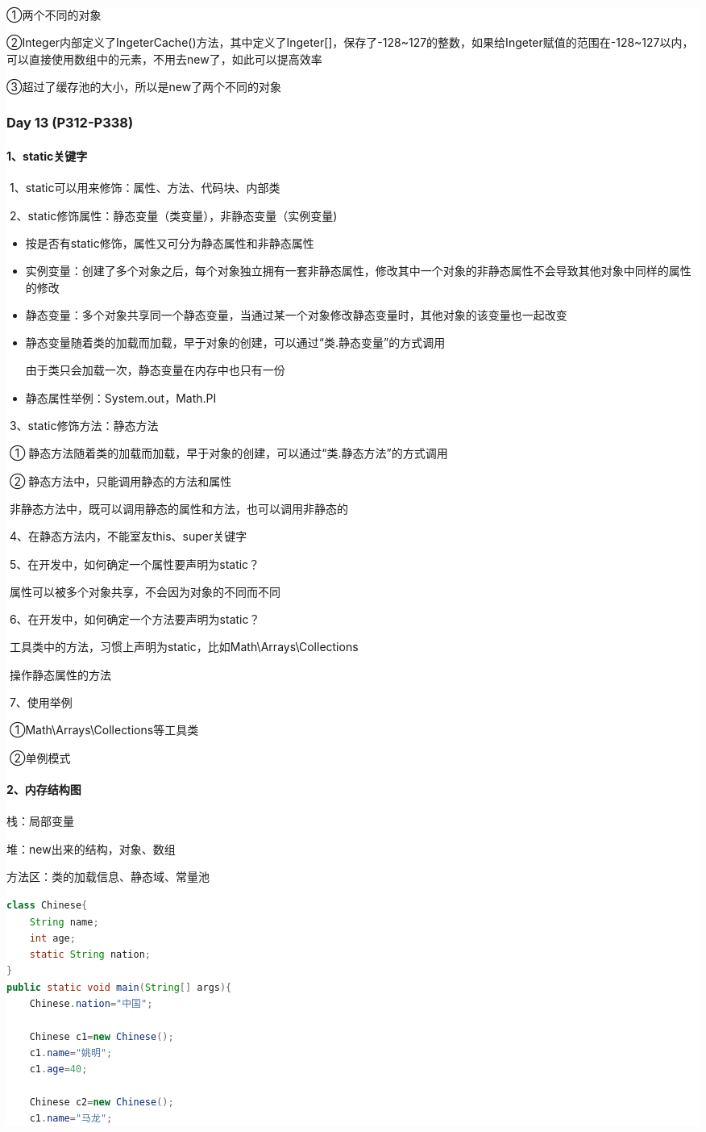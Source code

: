 ①两个不同的对象

②Integer内部定义了IngeterCache()方法，其中定义了Ingeter[]，保存了-128~127的整数，如果给Ingeter赋值的范围在-128~127以内，可以直接使用数组中的元素，不用去new了，如此可以提高效率

③超过了缓存池的大小，所以是new了两个不同的对象

### Day 13 (P312-P338)

#### 1、static关键字

​	1、static可以用来修饰：属性、方法、代码块、内部类

​	2、static修饰属性：静态变量（类变量），非静态变量（实例变量)

- 按是否有static修饰，属性又可分为静态属性和非静态属性

- 实例变量：创建了多个对象之后，每个对象独立拥有一套非静态属性，修改其中一个对象的非静态属性不会导致其他对象中同样的属性的修改

- 静态变量：多个对象共享同一个静态变量，当通过某一个对象修改静态变量时，其他对象的该变量也一起改变

- 静态变量随着类的加载而加载，早于对象的创建，可以通过“类.静态变量”的方式调用

  由于类只会加载一次，静态变量在内存中也只有一份

- 静态属性举例：System.out，Math.PI

​	3、static修饰方法：静态方法

​		  ① 静态方法随着类的加载而加载，早于对象的创建，可以通过“类.静态方法”的方式调用

​		  ② 静态方法中，只能调用静态的方法和属性

​			   非静态方法中，既可以调用静态的属性和方法，也可以调用非静态的

​	4、在静态方法内，不能室友this、super关键字

​	5、在开发中，如何确定一个属性要声明为static？

​		  属性可以被多个对象共享，不会因为对象的不同而不同

​	6、在开发中，如何确定一个方法要声明为static？

​		 工具类中的方法，习惯上声明为static，比如Math\Arrays\Collections

​		 操作静态属性的方法

​	7、使用举例

​		 ①Math\Arrays\Collections等工具类

​		 ②单例模式

#### 2、内存结构图

栈：局部变量

堆：new出来的结构，对象、数组

方法区：类的加载信息、静态域、常量池

```Java
class Chinese{
    String name;
    int age;
    static String nation;
}
public static void main(String[] args){
    Chinese.nation="中国";
    
    Chinese c1=new Chinese();
    c1.name="姚明";
    c1.age=40;
    
    Chinese c2=new Chinese();
    c1.name="马龙";
```